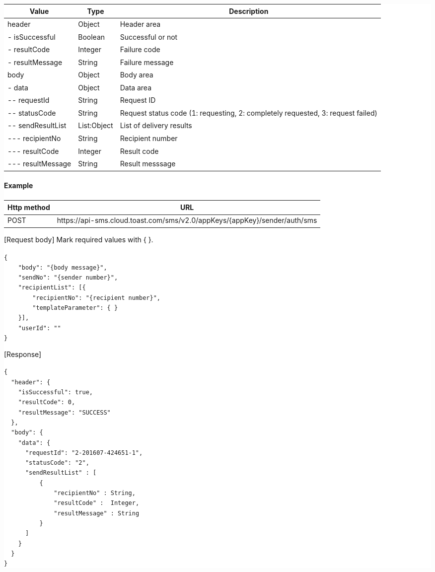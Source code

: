 |Value| Type | Description |
|---|---|---|
|header|	Object| Header area |
|- isSuccessful|	Boolean| Successful or not |
|- resultCode|	Integer| Failure code |
|- resultMessage|	String| Failure message |
|body|	Object| Body area |
|- data|	Object| Data area |
|-- requestId|	String| Request ID |
|-- statusCode|	String| Request status code (1: requesting, 2: completely requested, 3: request failed) |
|-- sendResultList|	List:Object| List of delivery results |
|--- recipientNo| String | Recipient number |
|--- resultCode| Integer | Result code |
|--- resultMessage| String | Result messsage |

#### Example 

<table>
  <thead>
    <tr><th>Http method</th><th colspan="3">URL</th></tr>
  </thead>
  <tbody>
    <tr>
      <td>POST</td>
      <td colspan="3">https://api-sms.cloud.toast.com/sms/v2.0/appKeys/{appKey}/sender/auth/sms</td>
    </tr>
  </tbody>
</table>


[Request body] Mark required values with { }.
```
{
    "body": "{body message}",
    "sendNo": "{sender number}",
    "recipientList": [{
        "recipientNo": "{recipient number}",
        "templateParameter": { }
    }],
    "userId": ""
}
```

[Response]
```
{
  "header": {
    "isSuccessful": true,
    "resultCode": 0,
    "resultMessage": "SUCCESS"
  },
  "body": {
    "data": {
      "requestId": "2-201607-424651-1",
      "statusCode": "2",
      "sendResultList" : [
          {
              "recipientNo" : String,
              "resultCode" :  Integer,
              "resultMessage" : String
          }
      ]
    }
  }
}
```
